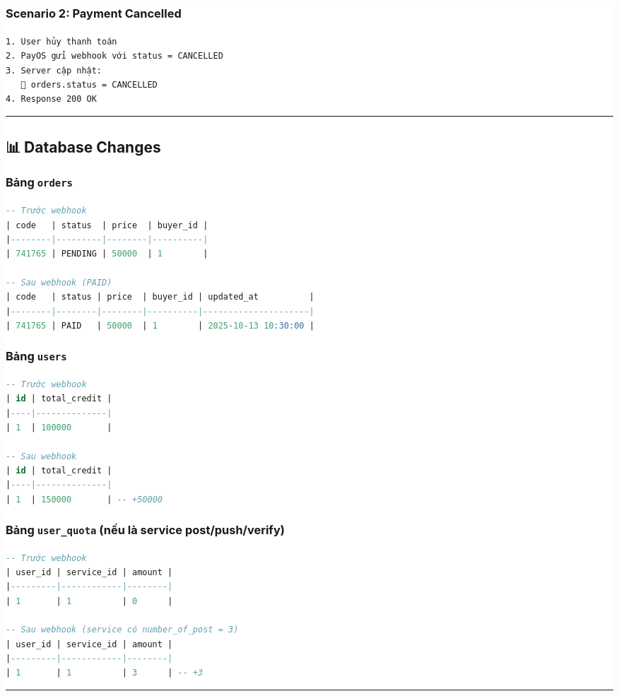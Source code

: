 ### Scenario 2: Payment Cancelled

```
1. User hủy thanh toán
2. PayOS gửi webhook với status = CANCELLED
3. Server cập nhật:
   📝 orders.status = CANCELLED
4. Response 200 OK
```

---

## 📊 Database Changes

### Bảng `orders`

```sql
-- Trước webhook
| code   | status  | price  | buyer_id |
|--------|---------|--------|----------|
| 741765 | PENDING | 50000  | 1        |

-- Sau webhook (PAID)
| code   | status | price  | buyer_id | updated_at          |
|--------|--------|--------|----------|---------------------|
| 741765 | PAID   | 50000  | 1        | 2025-10-13 10:30:00 |
```

### Bảng `users`

```sql
-- Trước webhook
| id | total_credit |
|----|--------------|
| 1  | 100000       |

-- Sau webhook
| id | total_credit |
|----|--------------|
| 1  | 150000       | -- +50000
```

### Bảng `user_quota` (nếu là service post/push/verify)

```sql
-- Trước webhook
| user_id | service_id | amount |
|---------|------------|--------|
| 1       | 1          | 0      |

-- Sau webhook (service có number_of_post = 3)
| user_id | service_id | amount |
|---------|------------|--------|
| 1       | 1          | 3      | -- +3
```

---